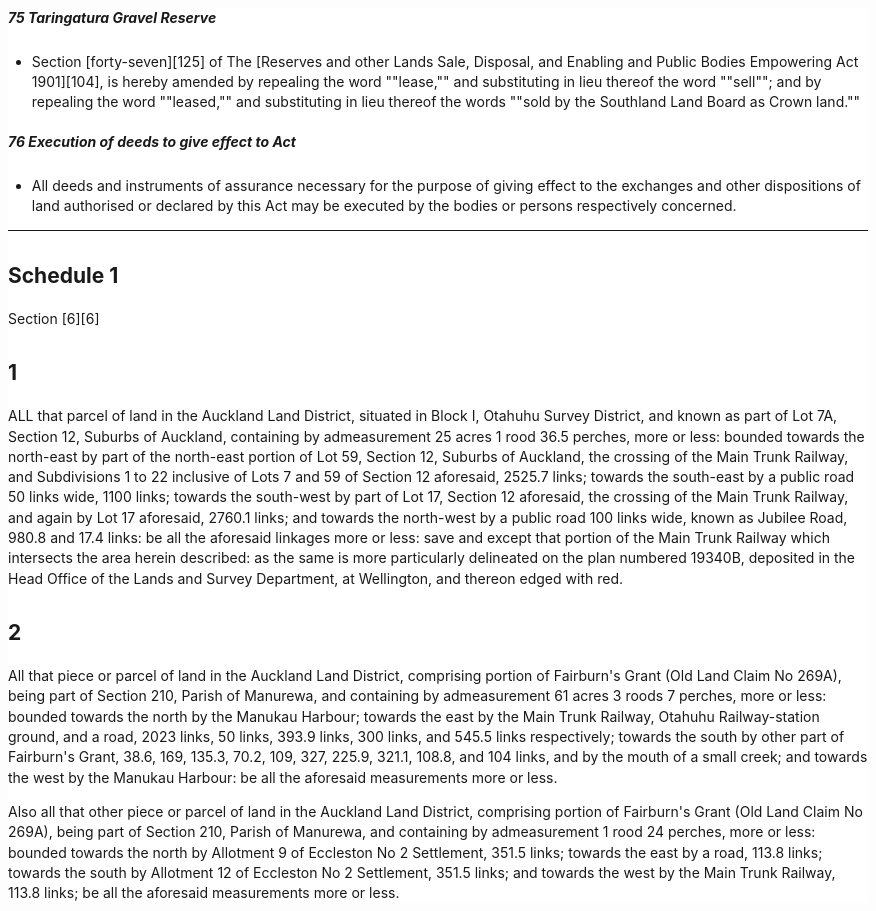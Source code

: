 ##### 75 Taringatura Gravel Reserve
    
*   Section [forty-seven][125] of The [Reserves and other Lands Sale, Disposal, and Enabling and Public Bodies Empowering Act 1901][104], is hereby amended by repealing the word ""lease,"" and substituting in lieu thereof the word ""sell""; and by repealing the word ""leased,"" and substituting in lieu thereof the words ""sold by the Southland Land Board as Crown land.""

##### 76 Execution of deeds to give effect to Act
    
*   All deeds and instruments of assurance necessary for the purpose of giving effect to the exchanges and other dispositions of land authorised or declared by this Act may be executed by the bodies or persons respectively concerned.

---

## Schedule 1

Section [6][6]

## 1

ALL that parcel of land in the Auckland Land District, situated in Block I, Otahuhu Survey District, and known as part of Lot 7A, Section 12, Suburbs of Auckland, containing by admeasurement 25 acres 1 rood 36.5 perches, more or less: bounded towards the north-east by part of the north-east portion of Lot 59, Section 12, Suburbs of Auckland, the crossing of the Main Trunk Railway, and Subdivisions 1 to 22 inclusive of Lots 7 and 59 of Section 12 aforesaid, 2525.7 links; towards the south-east by a public road 50 links wide, 1100 links; towards the south-west by part of Lot 17, Section 12 aforesaid, the crossing of the Main Trunk Railway, and again by Lot 17 aforesaid, 2760.1 links; and towards the north-west by a public road 100 links wide, known as Jubilee Road, 980.8 and 17.4 links: be all the aforesaid linkages more or less: save and except that portion of the Main Trunk Railway which intersects the area herein described: as the same is more particularly delineated on the plan numbered 19340B, deposited in the Head Office of the Lands and Survey Department, at Wellington, and thereon edged with red.

## 2

All that piece or parcel of land in the Auckland Land District, comprising portion of Fairburn's Grant (Old Land Claim No 269A), being part of Section 210, Parish of Manurewa, and containing by admeasurement 61 acres 3 roods 7 perches, more or less: bounded towards the north by the Manukau Harbour; towards the east by the Main Trunk Railway, Otahuhu Railway-station ground, and a road, 2023 links, 50 links, 393.9 links, 300 links, and 545.5 links respectively; towards the south by other part of Fairburn's Grant, 38.6, 169, 135.3, 70.2, 109, 327, 225.9, 321.1, 108.8, and 104 links, and by the mouth of a small creek; and towards the west by the Manukau Harbour: be all the aforesaid measurements more or less.

Also all that other piece or parcel of land in the Auckland Land District, comprising portion of Fairburn's Grant (Old Land Claim No 269A), being part of Section 210, Parish of Manurewa, and containing by admeasurement 1 rood 24 perches, more or less: bounded towards the north by Allotment 9 of Eccleston No 2 Settlement, 351.5 links; towards the east by a road, 113.8 links; towards the south by Allotment 12 of Eccleston No 2 Settlement, 351.5 links; and towards the west by the Main Trunk Railway, 113.8 links; be all the aforesaid measurements more or less.


[0]: http://www.legislation.govt.nz/act/public/1906/0060/latest/whole.html#DLM135837
[1]: http://www.legislation.govt.nz/act/public/1906/0060/latest/whole.html#DLM135839
[2]: http://www.legislation.govt.nz/act/public/1906/0060/latest/whole.html#DLM135840